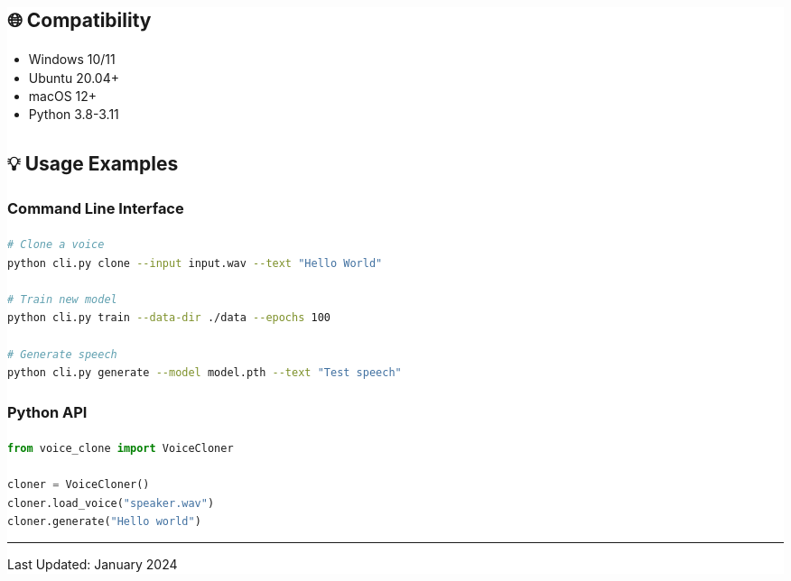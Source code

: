 ## 🌐 Compatibility

- Windows 10/11
- Ubuntu 20.04+
- macOS 12+
- Python 3.8-3.11

## 💡 Usage Examples

### Command Line Interface
```bash
# Clone a voice
python cli.py clone --input input.wav --text "Hello World"

# Train new model
python cli.py train --data-dir ./data --epochs 100

# Generate speech
python cli.py generate --model model.pth --text "Test speech"
```

### Python API
```python
from voice_clone import VoiceCloner

cloner = VoiceCloner()
cloner.load_voice("speaker.wav")
cloner.generate("Hello world")
```

---
Last Updated: January 2024

